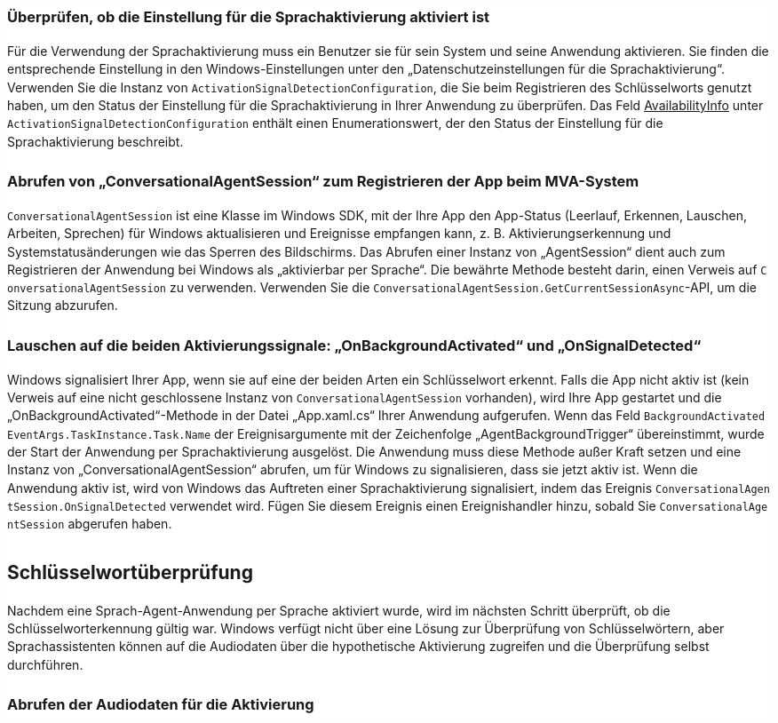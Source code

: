 ### <a name="verify-that-the-voice-activation-setting-is-enabled"></a>Überprüfen, ob die Einstellung für die Sprachaktivierung aktiviert ist

Für die Verwendung der Sprachaktivierung muss ein Benutzer sie für sein System und seine Anwendung aktivieren. Sie finden die entsprechende Einstellung in den Windows-Einstellungen unter den „Datenschutzeinstellungen für die Sprachaktivierung“. Verwenden Sie die Instanz von `ActivationSignalDetectionConfiguration`, die Sie beim Registrieren des Schlüsselworts genutzt haben, um den Status der Einstellung für die Sprachaktivierung in Ihrer Anwendung zu überprüfen. Das Feld [AvailabilityInfo](https://github.com/Azure-Samples/Cognitive-Services-Voice-Assistant/blob/master/clients/csharp-uwp/UWPVoiceAssistantSample/UIAudioStatus.cs#L128) unter `ActivationSignalDetectionConfiguration` enthält einen Enumerationswert, der den Status der Einstellung für die Sprachaktivierung beschreibt.

### <a name="retrieve-a-conversationalagentsession-to-register-the-app-with-the-mva-system"></a>Abrufen von „ConversationalAgentSession“ zum Registrieren der App beim MVA-System

`ConversationalAgentSession` ist eine Klasse im Windows SDK, mit der Ihre App den App-Status (Leerlauf, Erkennen, Lauschen, Arbeiten, Sprechen) für Windows aktualisieren und Ereignisse empfangen kann, z. B. Aktivierungserkennung und Systemstatusänderungen wie das Sperren des Bildschirms. Das Abrufen einer Instanz von „AgentSession“ dient auch zum Registrieren der Anwendung bei Windows als „aktivierbar per Sprache“. Die bewährte Methode besteht darin, einen Verweis auf `ConversationalAgentSession` zu verwenden. Verwenden Sie die `ConversationalAgentSession.GetCurrentSessionAsync`-API, um die Sitzung abzurufen.

### <a name="listen-to-the-two-activation-signals-the-onbackgroundactivated-and-onsignaldetected"></a>Lauschen auf die beiden Aktivierungssignale: „OnBackgroundActivated“ und „OnSignalDetected“

Windows signalisiert Ihrer App, wenn sie auf eine der beiden Arten ein Schlüsselwort erkennt. Falls die App nicht aktiv ist (kein Verweis auf eine nicht geschlossene Instanz von `ConversationalAgentSession` vorhanden), wird Ihre App gestartet und die „OnBackgroundActivated“-Methode in der Datei „App.xaml.cs“ Ihrer Anwendung aufgerufen. Wenn das Feld `BackgroundActivatedEventArgs.TaskInstance.Task.Name` der Ereignisargumente mit der Zeichenfolge „AgentBackgroundTrigger“ übereinstimmt, wurde der Start der Anwendung per Sprachaktivierung ausgelöst. Die Anwendung muss diese Methode außer Kraft setzen und eine Instanz von „ConversationalAgentSession“ abrufen, um für Windows zu signalisieren, dass sie jetzt aktiv ist. Wenn die Anwendung aktiv ist, wird von Windows das Auftreten einer Sprachaktivierung signalisiert, indem das Ereignis `ConversationalAgentSession.OnSignalDetected` verwendet wird. Fügen Sie diesem Ereignis einen Ereignishandler hinzu, sobald Sie `ConversationalAgentSession` abgerufen haben.

## <a name="keyword-verification"></a>Schlüsselwortüberprüfung

Nachdem eine Sprach-Agent-Anwendung per Sprache aktiviert wurde, wird im nächsten Schritt überprüft, ob die Schlüsselworterkennung gültig war. Windows verfügt nicht über eine Lösung zur Überprüfung von Schlüsselwörtern, aber Sprachassistenten können auf die Audiodaten über die hypothetische Aktivierung zugreifen und die Überprüfung selbst durchführen.

### <a name="retrieve-activation-audio"></a>Abrufen der Audiodaten für die Aktivierung
